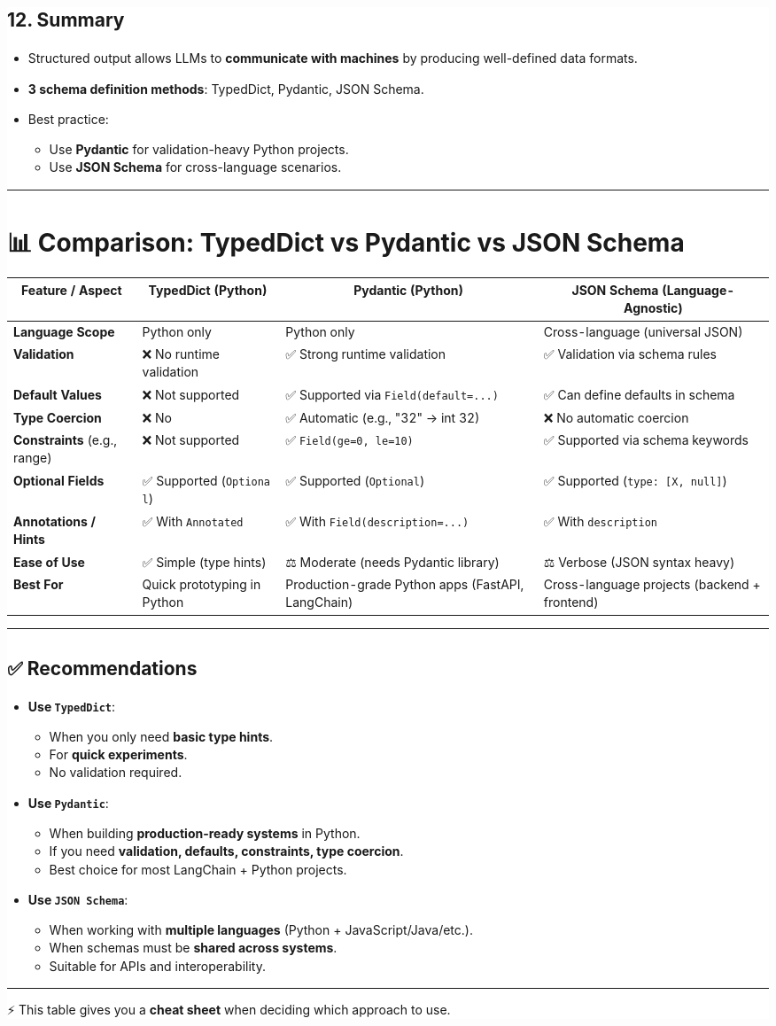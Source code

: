 
## 12. Summary

* Structured output allows LLMs to **communicate with machines** by producing well-defined data formats.
* **3 schema definition methods**: TypedDict, Pydantic, JSON Schema.
* Best practice:

  * Use **Pydantic** for validation-heavy Python projects.
  * Use **JSON Schema** for cross-language scenarios.

---

# 📊 Comparison: TypedDict vs Pydantic vs JSON Schema

| Feature / Aspect              | **TypedDict** (Python)      | **Pydantic** (Python)                             | **JSON Schema** (Language-Agnostic)          |
| ----------------------------- | --------------------------- | ------------------------------------------------- | -------------------------------------------- |
| **Language Scope**            | Python only                 | Python only                                       | Cross-language (universal JSON)              |
| **Validation**                | ❌ No runtime validation     | ✅ Strong runtime validation                       | ✅ Validation via schema rules                |
| **Default Values**            | ❌ Not supported             | ✅ Supported via `Field(default=...)`              | ✅ Can define defaults in schema              |
| **Type Coercion**             | ❌ No                        | ✅ Automatic (e.g., "32" → int 32)                 | ❌ No automatic coercion                      |
| **Constraints** (e.g., range) | ❌ Not supported             | ✅ `Field(ge=0, le=10)`                            | ✅ Supported via schema keywords              |
| **Optional Fields**           | ✅ Supported (`Optional`)    | ✅ Supported (`Optional`)                          | ✅ Supported (`type: [X, null]`)              |
| **Annotations / Hints**       | ✅ With `Annotated`          | ✅ With `Field(description=...)`                   | ✅ With `description`                         |
| **Ease of Use**               | ✅ Simple (type hints)       | ⚖️ Moderate (needs Pydantic library)              | ⚖️ Verbose (JSON syntax heavy)               |
| **Best For**                  | Quick prototyping in Python | Production-grade Python apps (FastAPI, LangChain) | Cross-language projects (backend + frontend) |

---

## ✅ Recommendations

* **Use `TypedDict`**:

  * When you only need **basic type hints**.
  * For **quick experiments**.
  * No validation required.

* **Use `Pydantic`**:

  * When building **production-ready systems** in Python.
  * If you need **validation, defaults, constraints, type coercion**.
  * Best choice for most LangChain + Python projects.

* **Use `JSON Schema`**:

  * When working with **multiple languages** (Python + JavaScript/Java/etc.).
  * When schemas must be **shared across systems**.
  * Suitable for APIs and interoperability.

---

⚡ This table gives you a **cheat sheet** when deciding which approach to use.

